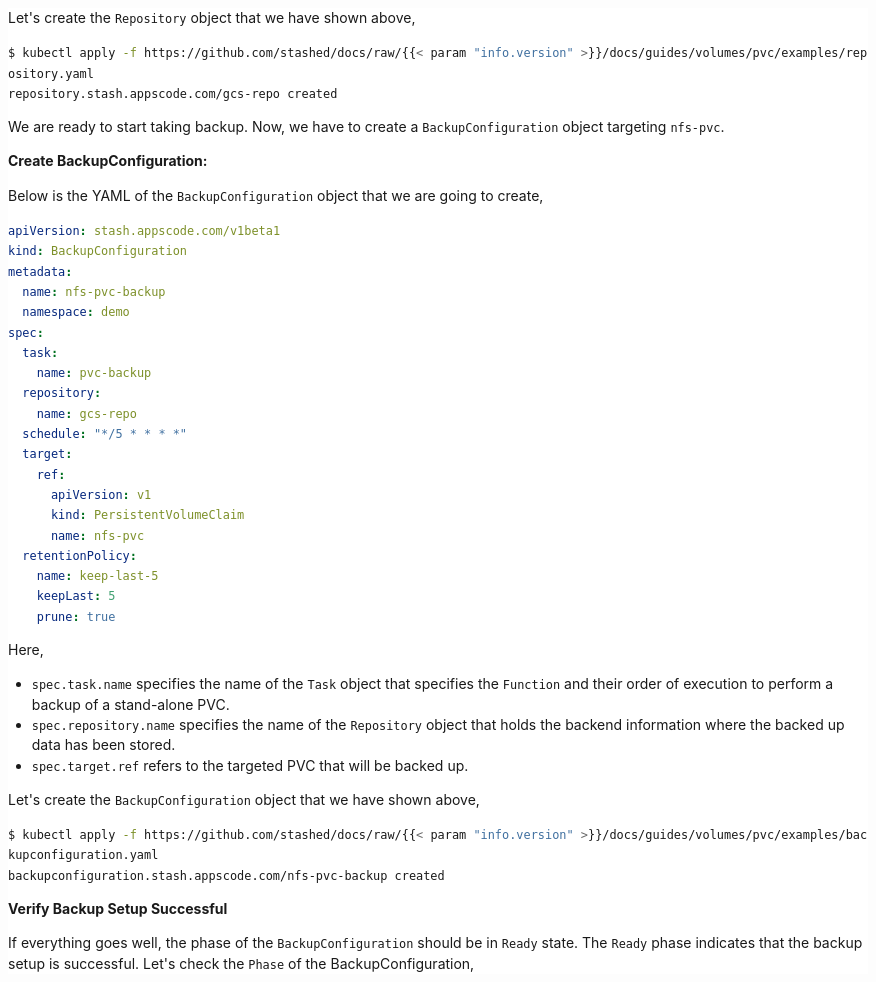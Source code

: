 Let's create the `Repository` object that we have shown above,

```bash
$ kubectl apply -f https://github.com/stashed/docs/raw/{{< param "info.version" >}}/docs/guides/volumes/pvc/examples/repository.yaml
repository.stash.appscode.com/gcs-repo created
```

We are ready to start taking backup. Now, we have to create a `BackupConfiguration` object targeting `nfs-pvc`.

**Create BackupConfiguration:**

Below is the YAML of the `BackupConfiguration` object that we are going to create,

```yaml
apiVersion: stash.appscode.com/v1beta1
kind: BackupConfiguration
metadata:
  name: nfs-pvc-backup
  namespace: demo
spec:
  task:
    name: pvc-backup
  repository:
    name: gcs-repo
  schedule: "*/5 * * * *"
  target:
    ref:
      apiVersion: v1
      kind: PersistentVolumeClaim
      name: nfs-pvc
  retentionPolicy:
    name: keep-last-5
    keepLast: 5
    prune: true
```

Here,

- `spec.task.name` specifies the name of the `Task` object that specifies the `Function` and their order of execution to perform a backup of a stand-alone PVC.
- `spec.repository.name` specifies the name of the `Repository` object that holds the backend information where the backed up data has been stored.
- `spec.target.ref` refers to the targeted PVC that will be backed up.

Let's create the `BackupConfiguration` object that we have shown above,

```bash
$ kubectl apply -f https://github.com/stashed/docs/raw/{{< param "info.version" >}}/docs/guides/volumes/pvc/examples/backupconfiguration.yaml
backupconfiguration.stash.appscode.com/nfs-pvc-backup created
```

**Verify Backup Setup Successful**

If everything goes well, the phase of the `BackupConfiguration` should be in `Ready` state. The `Ready` phase indicates that the backup setup is successful. Let's check the `Phase` of the BackupConfiguration,
